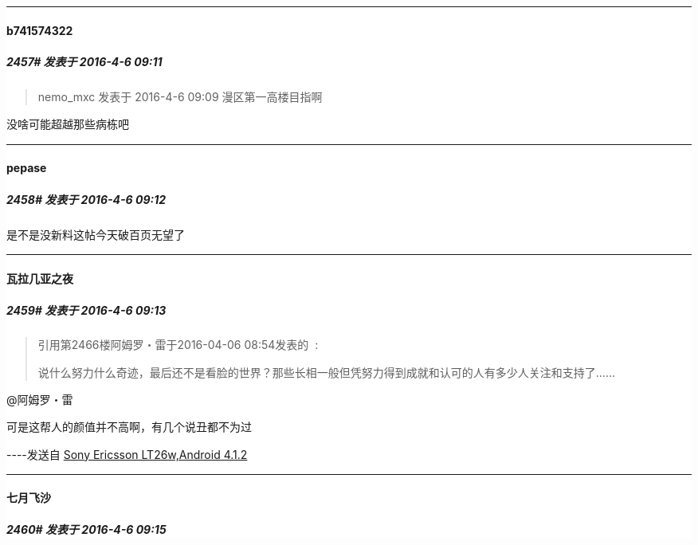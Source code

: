 





-----

####  b741574322  
##### 2457#       发表于 2016-4-6 09:11



<blockquote>nemo_mxc 发表于 2016-4-6 09:09
漫区第一高楼目指啊</blockquote>
没啥可能超越那些病栋吧







-----

####  pepase  
##### 2458#       发表于 2016-4-6 09:12




是不是没新料这帖今天破百页无望了







-----

####  瓦拉几亚之夜  
##### 2459#       发表于 2016-4-6 09:13



<blockquote>引用第2466楼阿姆罗・雷于2016-04-06 08:54发表的  :

说什么努力什么奇迹，最后还不是看脸的世界？那些长相一般但凭努力得到成就和认可的人有多少人关注和支持了......</blockquote>
@阿姆罗・雷

可是这帮人的颜值并不高啊，有几个说丑都不为过


----发送自 [Sony Ericsson LT26w,Android 4.1.2](http://stage1.5j4m.com/?1.19) 







-----

####  七月飞沙  
##### 2460#       发表于 2016-4-6 09:15



